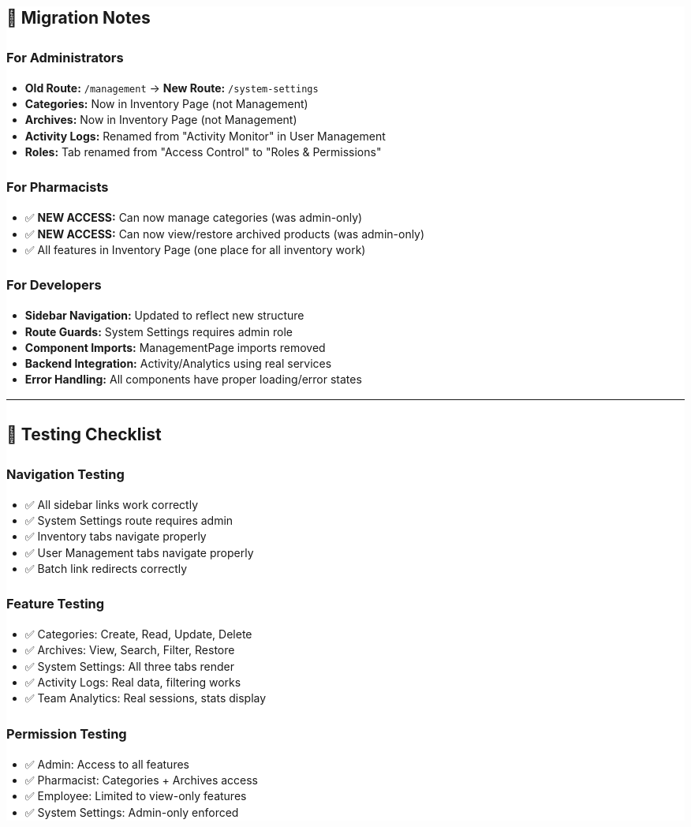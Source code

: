 ## 📝 Migration Notes

### For Administrators

- **Old Route:** `/management` → **New Route:** `/system-settings`
- **Categories:** Now in Inventory Page (not Management)
- **Archives:** Now in Inventory Page (not Management)
- **Activity Logs:** Renamed from "Activity Monitor" in User Management
- **Roles:** Tab renamed from "Access Control" to "Roles & Permissions"

### For Pharmacists

- ✅ **NEW ACCESS:** Can now manage categories (was admin-only)
- ✅ **NEW ACCESS:** Can now view/restore archived products (was admin-only)
- ✅ All features in Inventory Page (one place for all inventory work)

### For Developers

- **Sidebar Navigation:** Updated to reflect new structure
- **Route Guards:** System Settings requires admin role
- **Component Imports:** ManagementPage imports removed
- **Backend Integration:** Activity/Analytics using real services
- **Error Handling:** All components have proper loading/error states

---

## 🧪 Testing Checklist

### Navigation Testing

- ✅ All sidebar links work correctly
- ✅ System Settings route requires admin
- ✅ Inventory tabs navigate properly
- ✅ User Management tabs navigate properly
- ✅ Batch link redirects correctly

### Feature Testing

- ✅ Categories: Create, Read, Update, Delete
- ✅ Archives: View, Search, Filter, Restore
- ✅ System Settings: All three tabs render
- ✅ Activity Logs: Real data, filtering works
- ✅ Team Analytics: Real sessions, stats display

### Permission Testing

- ✅ Admin: Access to all features
- ✅ Pharmacist: Categories + Archives access
- ✅ Employee: Limited to view-only features
- ✅ System Settings: Admin-only enforced
